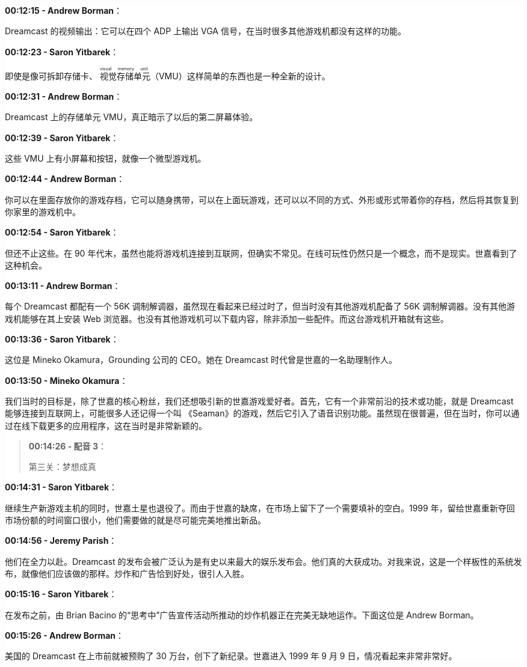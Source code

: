**00:12:15 - Andrew Borman**：

Dreamcast 的视频输出：它可以在四个 ADP 上输出 VGA 信号，在当时很多其他游戏机都没有这样的功能。

**00:12:23 - Saron Yitbarek**：

即使是像可拆卸存储卡、<ruby> 视觉存储单元 <rt>  visual memory unit </rt></ruby>（VMU）这样简单的东西也是一种全新的设计。

**00:12:31 - Andrew Borman**：

Dreamcast 上的存储单元 VMU，真正暗示了以后的第二屏幕体验。

**00:12:39 - Saron Yitbarek**：

这些 VMU 上有小屏幕和按钮，就像一个微型游戏机。

**00:12:44 - Andrew Borman**：

你可以在里面存放你的游戏存档，它可以随身携带，可以在上面玩游戏，还可以以不同的方式、外形或形式带着你的存档，然后将其恢复到你家里的游戏机中。

**00:12:54 - Saron Yitbarek**：

但还不止这些。在 90 年代末，虽然也能将游戏机连接到互联网，但确实不常见。在线可玩性仍然只是一个概念，而不是现实。世嘉看到了这种机会。

**00:13:11 - Andrew Borman**：

每个 Dreamcast 都配有一个 56K 调制解调器，虽然现在看起来已经过时了，但当时没有其他游戏机配备了 56K 调制解调器。没有其他游戏机能够在其上安装 Web 浏览器。也没有其他游戏机可以下载内容，除非添加一些配件。而这台游戏机开箱就有这些。

**00:13:36 - Saron Yitbarek**：

这位是 Mineko Okamura，Grounding 公司的 CEO。她在 Dreamcast 时代曾是世嘉的一名助理制作人。

**00:13:50 - Mineko Okamura**：

我们当时的目标是，除了世嘉的核心粉丝，我们还想吸引新的世嘉游戏爱好者。首先，它有一个非常前沿的技术或功能，就是 Dreamcast 能够连接到互联网上，可能很多人还记得一个叫 《Seaman》的游戏，然后它引入了语音识别功能。虽然现在很普遍，但在当时，你可以通过在线下载更多的应用程序，这在当时是非常新颖的。

> 
> **00:14:26 - 配音 3**：
> 
> 
> 第三关：梦想成真
> 
> 
> 

**00:14:31 - Saron Yitbarek**：

继续生产新游戏主机的同时，世嘉土星也退役了。而由于世嘉的缺席，在市场上留下了一个需要填补的空白。1999 年，留给世嘉重新夺回市场份额的时间窗口很小，他们需要做的就是尽可能完美地推出新品。

**00:14:56 - Jeremy Parish**：

他们在全力以赴。Dreamcast 的发布会被广泛认为是有史以来最大的娱乐发布会。他们真的大获成功。对我来说，这是一个样板性的系统发布，就像他们应该做的那样。炒作和广告恰到好处，很引人入胜。

**00:15:16 - Saron Yitbarek**：

在发布之前，由 Brian Bacino 的“思考中”广告宣传活动所推动的炒作机器正在完美无缺地运作。下面这位是 Andrew Borman。

**00:15:26 - Andrew Borman**：

美国的 Dreamcast 在上市前就被预购了 30 万台，创下了新纪录。世嘉进入 1999 年 9 月 9 日，情况看起来非常非常好。
